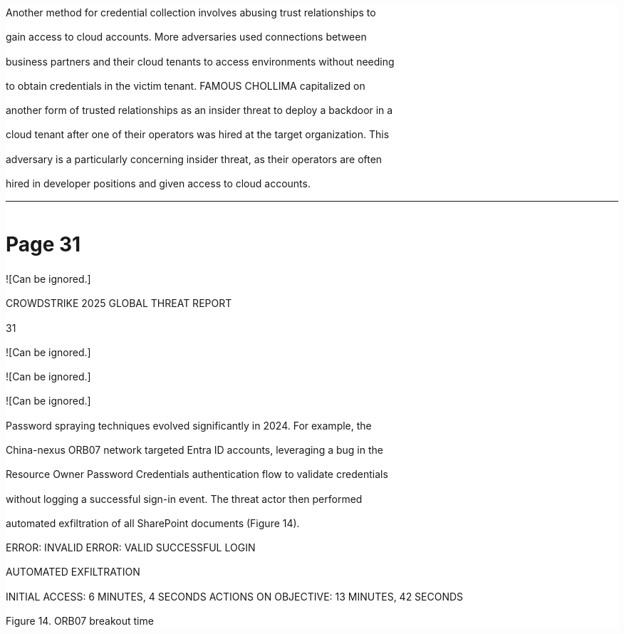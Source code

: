 Another method for credential collection involves abusing trust relationships to

gain access to cloud accounts. More adversaries used connections between

business partners and their cloud tenants to access environments without needing

to obtain credentials in the victim tenant. FAMOUS CHOLLIMA capitalized on

another form of trusted relationships as an insider threat to deploy a backdoor in a

cloud tenant after one of their operators was hired at the target organization. This

adversary is a particularly concerning insider threat, as their operators are often

hired in developer positions and given access to cloud accounts.


---

# Page 31

![Can be ignored.]

CROWDSTRIKE 
2025 GLOBAL THREAT REPORT
	
31

![Can be ignored.]

![Can be ignored.]

![Can be ignored.]

Password spraying techniques evolved significantly in 2024. For example, the

China-nexus ORB07 network targeted Entra ID accounts, leveraging a bug in the

Resource Owner Password Credentials authentication flow to validate credentials

without logging a successful sign-in event. The threat actor then performed

automated exfiltration of all SharePoint documents (Figure 14).

ERROR: INVALID
ERROR: VALID
SUCCESSFUL 
LOGIN

AUTOMATED 
EXFILTRATION

INITIAL ACCESS: 
6 MINUTES, 4 SECONDS
ACTIONS ON OBJECTIVE: 
13 MINUTES, 42 SECONDS

Figure 14. ORB07 breakout time

